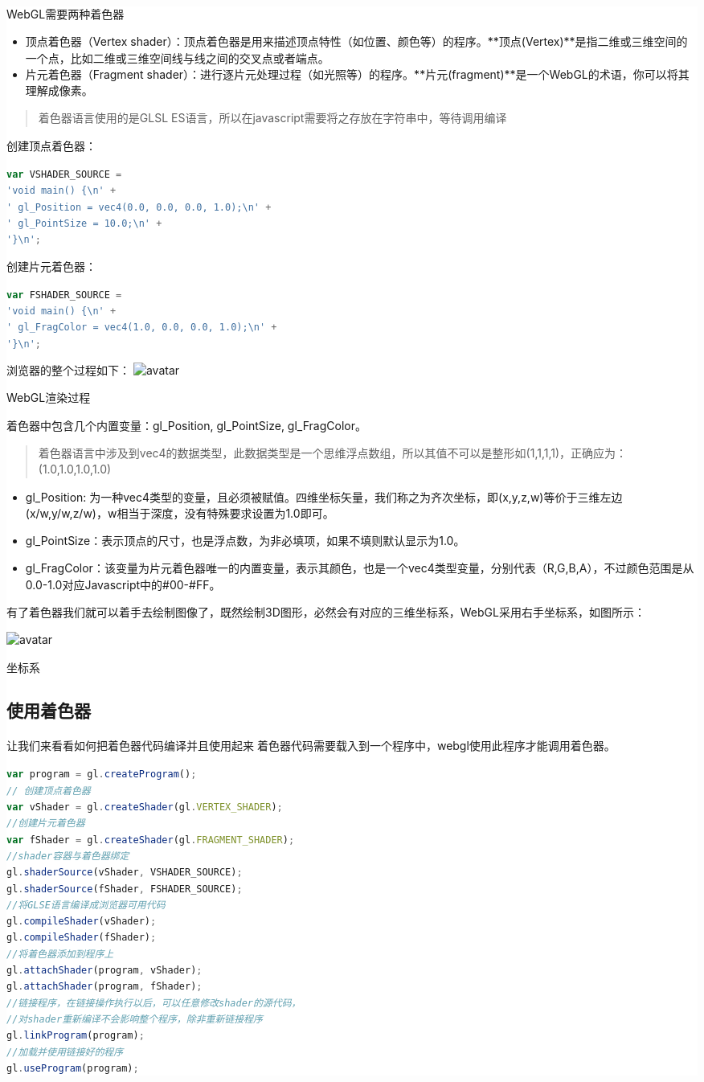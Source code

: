 WebGL需要两种着色器

- 顶点着色器（Vertex shader）：顶点着色器是用来描述顶点特性（如位置、颜色等）的程序。**顶点(Vertex)**是指二维或三维空间的一个点，比如二维或三维空间线与线之间的交叉点或者端点。
- 片元着色器（Fragment shader）：进行逐片元处理过程（如光照等）的程序。**片元(fragment)**是一个WebGL的术语，你可以将其理解成像素。
> 着色器语言使用的是GLSL ES语言，所以在javascript需要将之存放在字符串中，等待调用编译

创建顶点着色器：
```js
var VSHADER_SOURCE =
'void main() {\n' +
' gl_Position = vec4(0.0, 0.0, 0.0, 1.0);\n' +
' gl_PointSize = 10.0;\n' +
'}\n';
```
创建片元着色器：
```js
var FSHADER_SOURCE =
'void main() {\n' +
' gl_FragColor = vec4(1.0, 0.0, 0.0, 1.0);\n' +
'}\n';
```
浏览器的整个过程如下：
![avatar](https://upload-images.jianshu.io/upload_images/11557323-14a7159aba1f661d.jpg?imageMogr2/auto-orient/strip|imageView2/2/w/600/format/webp)

WebGL渲染过程

着色器中包含几个内置变量：gl_Position, gl_PointSize, gl_FragColor。

> 着色器语言中涉及到vec4的数据类型，此数据类型是一个思维浮点数组，所以其值不可以是整形如(1,1,1,1)，正确应为：(1.0,1.0,1.0,1.0)

- gl_Position: 为一种vec4类型的变量，且必须被赋值。四维坐标矢量，我们称之为齐次坐标，即(x,y,z,w)等价于三维左边(x/w,y/w,z/w)，w相当于深度，没有特殊要求设置为1.0即可。

- gl_PointSize：表示顶点的尺寸，也是浮点数，为非必填项，如果不填则默认显示为1.0。

- gl_FragColor：该变量为片元着色器唯一的内置变量，表示其颜色，也是一个vec4类型变量，分别代表（R,G,B,A），不过颜色范围是从0.0-1.0对应Javascript中的#00-#FF。

有了着色器我们就可以着手去绘制图像了，既然绘制3D图形，必然会有对应的三维坐标系，WebGL采用右手坐标系，如图所示：

![avatar](https://upload-images.jianshu.io/upload_images/11557323-3e34d99a84f6aa21.jpg?imageMogr2/auto-orient/strip|imageView2/2/w/351/format/webp)

坐标系
## 使用着色器
让我们来看看如何把着色器代码编译并且使用起来
着色器代码需要载入到一个程序中，webgl使用此程序才能调用着色器。
```js
var program = gl.createProgram();
// 创建顶点着色器
var vShader = gl.createShader(gl.VERTEX_SHADER);
//创建片元着色器
var fShader = gl.createShader(gl.FRAGMENT_SHADER);
//shader容器与着色器绑定
gl.shaderSource(vShader, VSHADER_SOURCE);
gl.shaderSource(fShader, FSHADER_SOURCE);
//将GLSE语言编译成浏览器可用代码
gl.compileShader(vShader);
gl.compileShader(fShader);
//将着色器添加到程序上
gl.attachShader(program, vShader);
gl.attachShader(program, fShader);
//链接程序，在链接操作执行以后，可以任意修改shader的源代码，
//对shader重新编译不会影响整个程序，除非重新链接程序
gl.linkProgram(program);
//加载并使用链接好的程序
gl.useProgram(program);
```